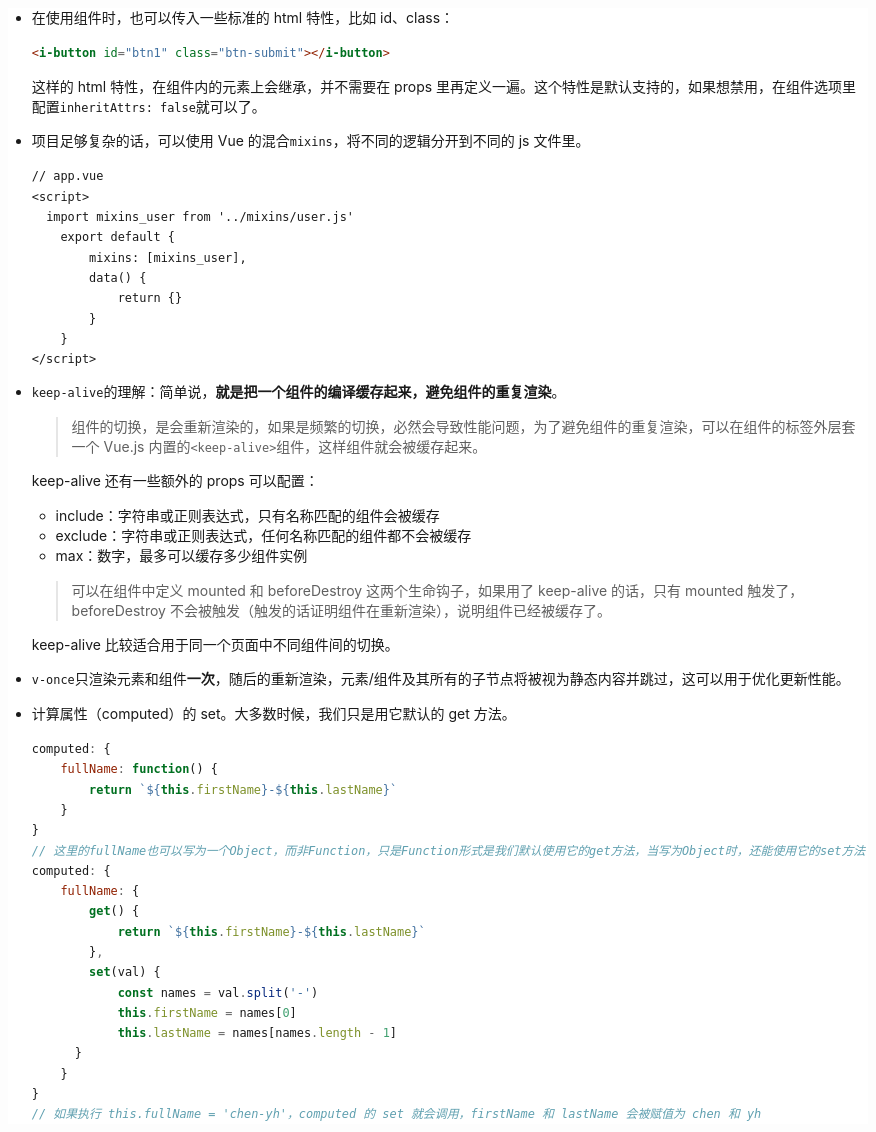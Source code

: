 - 在使用组件时，也可以传入一些标准的 html 特性，比如 id、class：

  ```html
  <i-button id="btn1" class="btn-submit"></i-button>
  ```

  这样的 html 特性，在组件内的元素上会继承，并不需要在 props 里再定义一遍。这个特性是默认支持的，如果想禁用，在组件选项里配置`inheritAttrs: false`就可以了。

- 项目足够复杂的话，可以使用 Vue 的混合`mixins`，将不同的逻辑分开到不同的 js 文件里。

  ```vue
  // app.vue
  <script>
  	import mixins_user from '../mixins/user.js'
      export default {
          mixins: [mixins_user],
          data() {
              return {}
          }
      }
  </script>
  ```

- `keep-alive`的理解：简单说，**就是把一个组件的编译缓存起来，避免组件的重复渲染**。

  > 组件的切换，是会重新渲染的，如果是频繁的切换，必然会导致性能问题，为了避免组件的重复渲染，可以在组件的标签外层套一个 Vue.js 内置的`<keep-alive>`组件，这样组件就会被缓存起来。

  keep-alive 还有一些额外的 props 可以配置：

  - include：字符串或正则表达式，只有名称匹配的组件会被缓存
  - exclude：字符串或正则表达式，任何名称匹配的组件都不会被缓存
  - max：数字，最多可以缓存多少组件实例

  > 可以在组件中定义 mounted 和 beforeDestroy 这两个生命钩子，如果用了 keep-alive 的话，只有 mounted 触发了，beforeDestroy 不会被触发（触发的话证明组件在重新渲染），说明组件已经被缓存了。

  keep-alive 比较适合用于同一个页面中不同组件间的切换。

- `v-once`只渲染元素和组件**一次**，随后的重新渲染，元素/组件及其所有的子节点将被视为静态内容并跳过，这可以用于优化更新性能。

- 计算属性（computed）的 set。大多数时候，我们只是用它默认的 get 方法。

  ```javascript
  computed: {
      fullName: function() {
          return `${this.firstName}-${this.lastName}`
      }
  }
  // 这里的fullName也可以写为一个Object，而非Function，只是Function形式是我们默认使用它的get方法，当写为Object时，还能使用它的set方法
  computed: {
      fullName: {
          get() {
              return `${this.firstName}-${this.lastName}`
          },
          set(val) {
              const names = val.split('-')
              this.firstName = names[0]
              this.lastName = names[names.length - 1]
  		}
      }
  }
  // 如果执行 this.fullName = 'chen-yh'，computed 的 set 就会调用，firstName 和 lastName 会被赋值为 chen 和 yh
  ```
